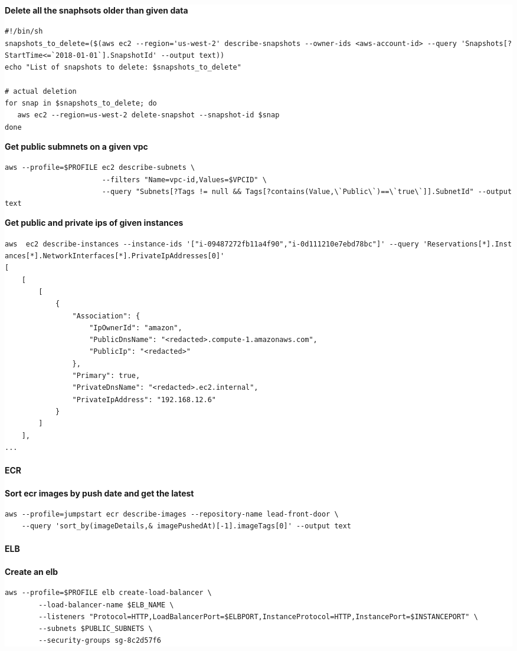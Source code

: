 
**Delete all the snaphsots older than given data**

````
#!/bin/sh
snapshots_to_delete=($(aws ec2 --region='us-west-2' describe-snapshots --owner-ids <aws-account-id> --query 'Snapshots[?StartTime<=`2018-01-01`].SnapshotId' --output text))
echo "List of snapshots to delete: $snapshots_to_delete"

# actual deletion
for snap in $snapshots_to_delete; do
   aws ec2 --region=us-west-2 delete-snapshot --snapshot-id $snap
done

````

**Get public submnets on a given vpc**
````
aws --profile=$PROFILE ec2 describe-subnets \
					   --filters "Name=vpc-id,Values=$VPCID" \
					   --query "Subnets[?Tags != null && Tags[?contains(Value,\`Public\`)==\`true\`]].SubnetId" --output text
````

**Get public and private ips of given instances**
````
aws  ec2 describe-instances --instance-ids '["i-09487272fb11a4f90","i-0d111210e7ebd78bc"]' --query 'Reservations[*].Instances[*].NetworkInterfaces[*].PrivateIpAddresses[0]'              
[
    [
        [
            {
                "Association": {
                    "IpOwnerId": "amazon",
                    "PublicDnsName": "<redacted>.compute-1.amazonaws.com",
                    "PublicIp": "<redacted>"
                },
                "Primary": true,
                "PrivateDnsName": "<redacted>.ec2.internal",
                "PrivateIpAddress": "192.168.12.6"
            }
        ]
    ],
...
````

#### ECR 
**Sort ecr images by push date and get the latest**
````
aws --profile=jumpstart ecr describe-images --repository-name lead-front-door \ 
    --query 'sort_by(imageDetails,& imagePushedAt)[-1].imageTags[0]' --output text
````


#### ELB
**Create an elb**
````
aws --profile=$PROFILE elb create-load-balancer \
		--load-balancer-name $ELB_NAME \
	    --listeners "Protocol=HTTP,LoadBalancerPort=$ELBPORT,InstanceProtocol=HTTP,InstancePort=$INSTANCEPORT" \
		--subnets $PUBLIC_SUBNETS \
		--security-groups sg-8c2d57f6 
````
